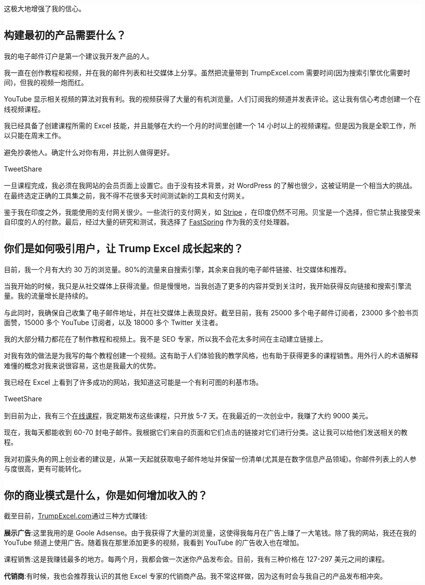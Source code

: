 这极大地增强了我的信心。

## 构建最初的产品需要什么？

我的电子邮件订户是第一个建议我开发产品的人。

我一直在创作教程和视频，并在我的邮件列表和社交媒体上分享。虽然把流量带到 TrumpExcel.com 需要时间(因为搜索引擎优化需要时间)，但我的视频一炮而红。

YouTube 显示相关视频的算法对我有利。我的视频获得了大量的有机浏览量。人们订阅我的频道并发表评论。这让我有信心考虑创建一个在线视频课程。

我已经具备了创建课程所需的 Excel 技能，并且能够在大约一个月的时间里创建一个 14 小时以上的视频课程。但是因为我是全职工作，所以只能在周末工作。

避免抄袭他人。确定什么对你有用，并比别人做得更好。

TweetShare

一旦课程完成，我必须在我网站的会员页面上设置它。由于没有技术背景，对 WordPress 的了解也很少，这被证明是一个相当大的挑战。在最终选定正确的工具集之前，我不得不花很多天时间测试新的工具和支付网关。

鉴于我在印度之外，我能使用的支付网关很少。一些流行的支付网关，如 [Stripe](https://stripe.com/) ，在印度仍然不可用。贝宝是一个选择，但它禁止我接受来自印度的人的付款。最后，经过大量的研究和测试，我选择了 [FastSpring](https://fastspring.com/) 作为我的支付处理器。

## 你们是如何吸引用户，让 Trump Excel 成长起来的？

目前，我一个月有大约 30 万的浏览量。80%的流量来自搜索引擎，其余来自我的电子邮件链接、社交媒体和推荐。

当我开始的时候，我只是从社交媒体上获得流量。但是慢慢地，当我创造了更多的内容并受到关注时，我开始获得反向链接和搜索引擎流量。我的流量增长是持续的。

与此同时，我确保自己收集了电子邮件地址，并在社交媒体上表现良好。截至目前，我有 25000 多个电子邮件订阅者，23000 多个脸书页面赞，15000 多个 YouTube 订阅者，以及 18000 多个 Twitter 关注者。

我的大部分精力都花在了制作教程和视频上。我不是 SEO 专家，所以我不会花太多时间在主动建立链接上。

对我有效的做法是为我写的每个教程创建一个视频。这有助于人们体验我的教学风格，也有助于获得更多的课程销售。用外行人的术语解释难懂的概念对我来说很容易，这也是我最大的优势。

我已经在 Excel 上看到了许多成功的网站，我知道这可能是一个有利可图的利基市场。

TweetShare

到目前为止，我有三个[在线课程](https://trumpexcel.com/excel-training/)，我定期发布这些课程，只开放 5-7 天。在我最近的一次创业中，我赚了大约 9000 美元。

现在，我每天都能收到 60-70 封电子邮件。我根据它们来自的页面和它们点击的链接对它们进行分类。这让我可以给他们发送相关的教程。

我对初露头角的网上创业者的建议是，从第一天起就获取电子邮件地址并保留一份清单(尤其是在数字信息产品领域)。你邮件列表上的人参与度很高，更有可能转化。

## 你的商业模式是什么，你是如何增加收入的？

截至目前，[TrumpExcel.com](https://trumpexcel.com)通过三种方式赚钱:

**展示广告**:这里我用的是 Goole Adsense。由于我获得了大量的浏览量，这使得我每月在广告上赚了一大笔钱。除了我的网站，我还在我的 YouTube 频道上使用广告。随着我在那里添加更多的视频，我看到 YouTube 的广告收入也在增加。

课程销售:这是我赚钱最多的地方。每两个月，我都会做一次迷你产品发布会。目前，我有三种价格在 127-297 美元之间的课程。

**代销商**:有时候，我也会推荐我认识的其他 Excel 专家的代销商产品。我不常这样做，因为这有时会与我自己的产品发布相冲突。
